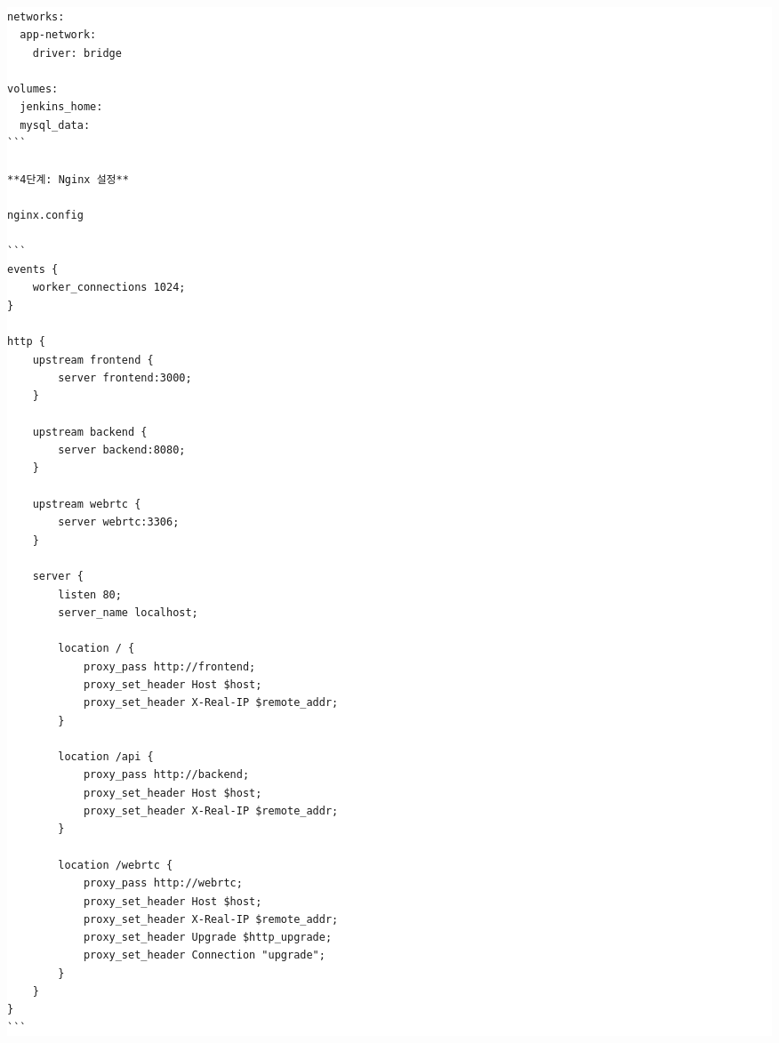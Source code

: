     networks:
      app-network:
        driver: bridge
    
    volumes:
      jenkins_home:
      mysql_data:
    ```
    
    **4단계: Nginx 설정**
    
    nginx.config
    
    ```
    events {
        worker_connections 1024;
    }
    
    http {
        upstream frontend {
            server frontend:3000;
        }
    
        upstream backend {
            server backend:8080;
        }
    
        upstream webrtc {
            server webrtc:3306;
        }
    
        server {
            listen 80;
            server_name localhost;
    
            location / {
                proxy_pass http://frontend;
                proxy_set_header Host $host;
                proxy_set_header X-Real-IP $remote_addr;
            }
    
            location /api {
                proxy_pass http://backend;
                proxy_set_header Host $host;
                proxy_set_header X-Real-IP $remote_addr;
            }
    
            location /webrtc {
                proxy_pass http://webrtc;
                proxy_set_header Host $host;
                proxy_set_header X-Real-IP $remote_addr;
                proxy_set_header Upgrade $http_upgrade;
                proxy_set_header Connection "upgrade";
            }
        }
    }
    ```
    